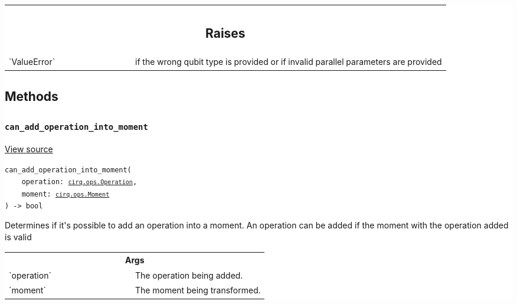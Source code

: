 </table>




 <table class="responsive fixed orange">
<colgroup><col width="214px"><col></colgroup>
<tr><th colspan="2"><h2 class="add-link">Raises</h2></th></tr>

<tr>
<td>
`ValueError`
</td>
<td>
if the wrong qubit type is provided or if invalid
parallel parameters are provided
</td>
</tr>
</table>



## Methods

<h3 id="can_add_operation_into_moment"><code>can_add_operation_into_moment</code></h3>

<a target="_blank" href="https://github.com/quantumlib/cirq/tree/master/cirq/neutral_atoms/neutral_atom_devices.py">View source</a>

<pre class="devsite-click-to-copy prettyprint lang-py tfo-signature-link">
<code>can_add_operation_into_moment(
    operation: <a href="../../cirq/ops/Operation.md"><code>cirq.ops.Operation</code></a>,
    moment: <a href="../../cirq/ops/Moment.md"><code>cirq.ops.Moment</code></a>
) -> bool
</code></pre>

Determines if it's possible to add an operation into a moment. An
operation can be added if the moment with the operation added is valid


 <table class="responsive fixed orange">
<colgroup><col width="214px"><col></colgroup>
<tr><th colspan="2">Args</th></tr>

<tr>
<td>
`operation`
</td>
<td>
The operation being added.
</td>
</tr><tr>
<td>
`moment`
</td>
<td>
The moment being transformed.
</td>
</tr>
</table>
